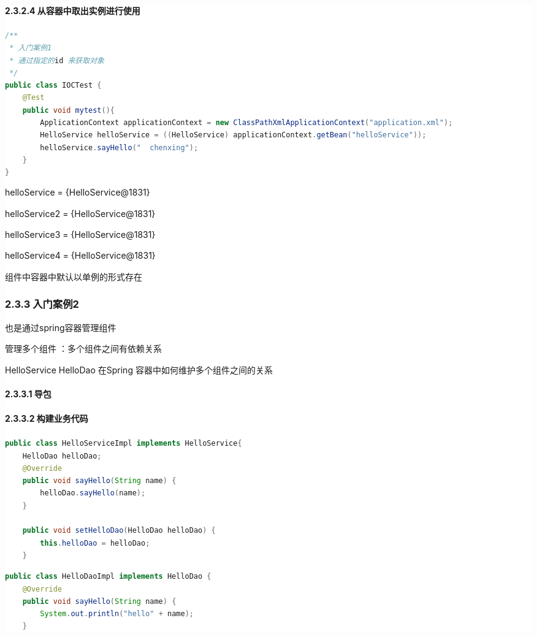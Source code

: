 #### 2.3.2.4 从容器中取出实例进行使用

```java
/**
 * 入门案例1
 * 通过指定的id 来获取对象
 */
public class IOCTest {
    @Test
    public void mytest(){
        ApplicationContext applicationContext = new ClassPathXmlApplicationContext("application.xml");
        HelloService helloService = ((HelloService) applicationContext.getBean("helloService"));
        helloService.sayHello("  chenxing");
    }
}
```

helloService = {HelloService@1831} 

helloService2 = {HelloService@1831} 

helloService3 = {HelloService@1831} 

helloService4 = {HelloService@1831} 

组件中容器中默认以单例的形式存在

### 2.3.3 入门案例2

也是通过spring容器管理组件

管理多个组件 ：多个组件之间有依赖关系

HelloService HelloDao 在Spring 容器中如何维护多个组件之间的关系

#### 2.3.3.1 导包

#### 2.3.3.2 构建业务代码

```java
public class HelloServiceImpl implements HelloService{
    HelloDao helloDao;
    @Override
    public void sayHello(String name) {
        helloDao.sayHello(name);
    }

    public void setHelloDao(HelloDao helloDao) {
        this.helloDao = helloDao;
    }
```

```java
public class HelloDaoImpl implements HelloDao {
    @Override
    public void sayHello(String name) {
        System.out.println("hello" + name);
    }
```
